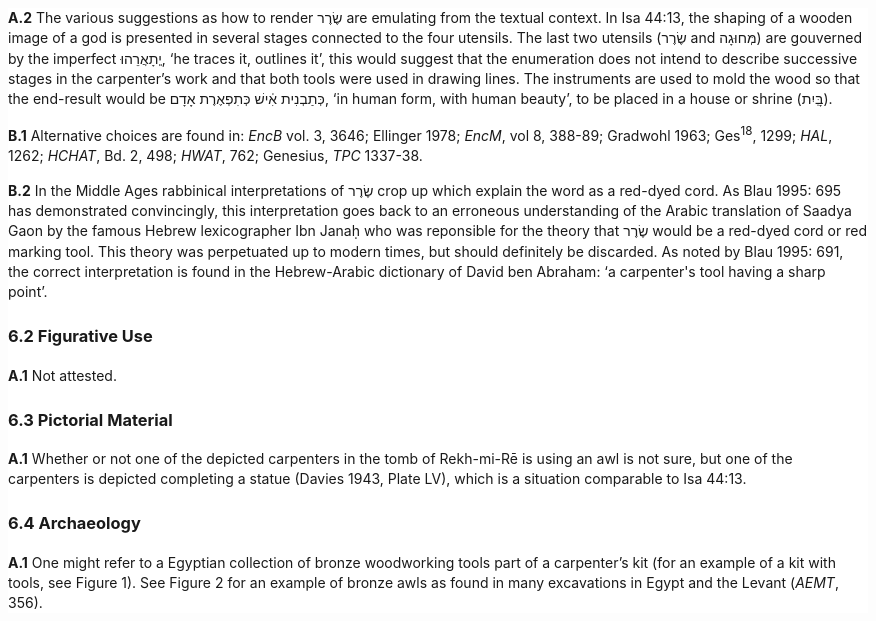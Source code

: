 

<b>A.2</b>
The various suggestions as how to render <span dir="rtl">שֶׂרֶר</span> are emulating from the textual context. In Isa 44:13, the shaping of a wooden image of a god is presented in several stages connected to the four utensils. The last two utensils (<span dir="rtl">שֶׂרֶר</span> and <span dir="rtl">מְּחוּגָה</span>) are gouverned by the imperfect <span dir="rtl">יְְתָאֲרֵהוּ</span>, ‘he traces it, outlines it’, this would suggest that the enumeration does not intend to describe successive stages in the carpenter’s work and that both tools were used in drawing lines. The instruments are used to mold the wood so that the end-result would be <span dir="rtl">כְּתַבְנִית אִ֔ישׁ כְּתִפְאֶרֶת אָדָם</span>, ‘in human form, with human beauty’, to be placed in a house or shrine (<span dir="rtl">בָּֽיִת</span>).



<b>B.1</b>
Alternative choices are found in: <i>EncB</i> vol. 3, 3646; Ellinger 1978; <i>EncM</i>, vol 8, 388-89; Gradwohl 1963; Ges<sup>18</sup>, 1299; <i>HAL</i>, 1262; <i>HCHAT</i>, Bd. 2, 498; <i>HWAT</i>, 762; Genesius, <i>TPC</i> 1337-38.



<b>B.2</b>
In the Middle Ages rabbinical interpretations of <span dir="rtl">שֶׂרֶר</span> crop up which explain the word as a red-dyed cord. As Blau 1995: 695 has demonstrated convincingly, this interpretation goes back to an erroneous understanding of the Arabic translation of Saadya Gaon by the famous Hebrew lexicographer Ibn Janaḥ who was reponsible for the theory that <span dir="rtl">שֶׂרֶר</span> would be a red-dyed cord or red marking tool. This theory was perpetuated up to modern times, but should definitely be discarded.
As noted by Blau 1995: 691, the correct interpretation is found in the Hebrew-Arabic dictionary of David ben Abraham: ‘a carpenter's tool having a sharp point’.



### <span id="Exe-fig">6.2 Figurative Use</span>


<b>A.1</b>
Not attested.





### <span id="Exe-ico">6.3 Pictorial Material</span>


<b>A.1</b>
Whether or not one of the depicted carpenters in the tomb of Rekh-mi-Rē is using an awl is not sure, but one of the carpenters is depicted completing a statue (Davies 1943, Plate <span style="text-transform:uppercase;">lv</span>), which is a situation comparable to Isa 44:13. 



### <span id="Exe-ar">6.4 Archaeology</span>


<b>A.1</b>
One might refer to a Egyptian collection of bronze woodworking tools part of a carpenter’s kit (for an example of a kit with tools, see Figure 1). See Figure 2 for an example of bronze awls as found in many excavations in Egypt and the Levant (<i>AEMT</i>, 356).
